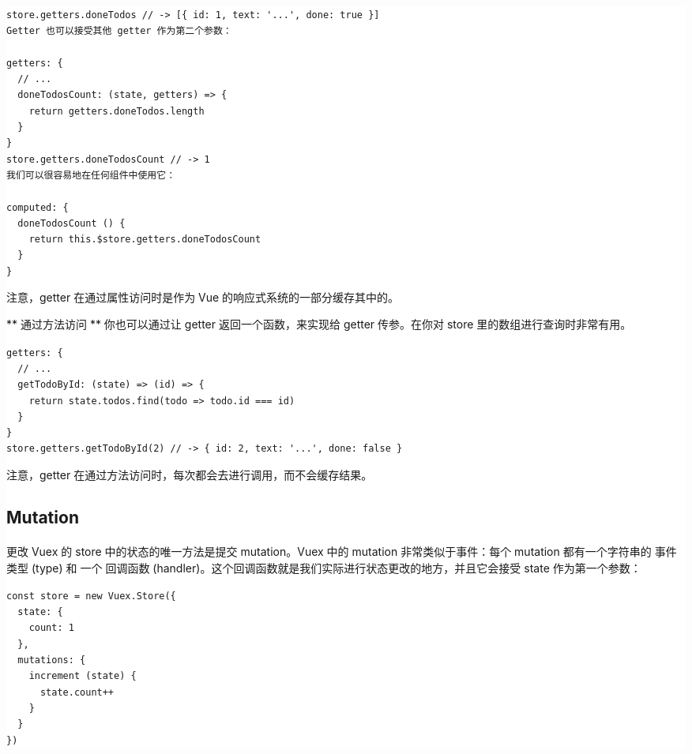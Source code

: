 ```
store.getters.doneTodos // -> [{ id: 1, text: '...', done: true }]
Getter 也可以接受其他 getter 作为第二个参数：

getters: {
  // ...
  doneTodosCount: (state, getters) => {
    return getters.doneTodos.length
  }
}
store.getters.doneTodosCount // -> 1
我们可以很容易地在任何组件中使用它：

computed: {
  doneTodosCount () {
    return this.$store.getters.doneTodosCount
  }
}
```
注意，getter 在通过属性访问时是作为 Vue 的响应式系统的一部分缓存其中的。

** 通过方法访问 **
你也可以通过让 getter 返回一个函数，来实现给 getter 传参。在你对 store 里的数组进行查询时非常有用。
```
getters: {
  // ...
  getTodoById: (state) => (id) => {
    return state.todos.find(todo => todo.id === id)
  }
}
store.getters.getTodoById(2) // -> { id: 2, text: '...', done: false }
```
注意，getter 在通过方法访问时，每次都会去进行调用，而不会缓存结果。


## Mutation


更改 Vuex 的 store 中的状态的唯一方法是提交 mutation。Vuex 中的 mutation 非常类似于事件：每个 mutation 都有一个字符串的 事件类型 (type) 和 一个 回调函数 (handler)。这个回调函数就是我们实际进行状态更改的地方，并且它会接受 state 作为第一个参数：


```
const store = new Vuex.Store({
  state: {
    count: 1
  },
  mutations: {
    increment (state) {
      state.count++
    }
  }
})
```
